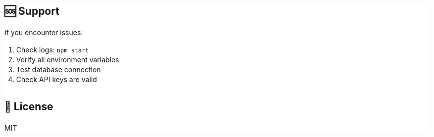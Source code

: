## 🆘 Support

If you encounter issues:
1. Check logs: `npm start`
2. Verify all environment variables
3. Test database connection
4. Check API keys are valid

## 📄 License

MIT



















